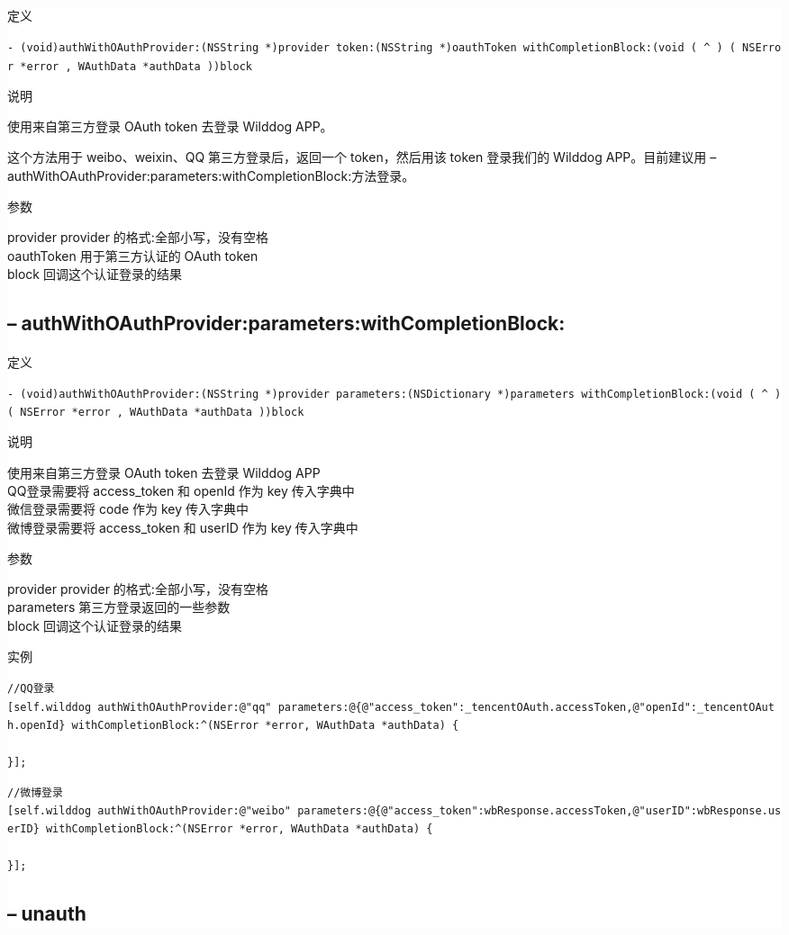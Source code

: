  定义

`- (void)authWithOAuthProvider:(NSString *)provider token:(NSString *)oauthToken withCompletionBlock:(void ( ^ ) ( NSError *error , WAuthData *authData ))block`

 说明

使用来自第三方登录 OAuth token 去登录 Wilddog APP。

这个方法用于 weibo、weixin、QQ 第三方登录后，返回一个 token，然后用该 token 登录我们的 Wilddog APP。目前建议用 – authWithOAuthProvider:parameters:withCompletionBlock:方法登录。

 参数

provider   provider 的格式:全部小写，没有空格  
oauthToken 用于第三方认证的 OAuth token  
block 回调这个认证登录的结果

## – authWithOAuthProvider:parameters:withCompletionBlock:

 定义

`- (void)authWithOAuthProvider:(NSString *)provider parameters:(NSDictionary *)parameters withCompletionBlock:(void ( ^ ) ( NSError *error , WAuthData *authData ))block`

 说明

使用来自第三方登录 OAuth token 去登录 Wilddog APP  
QQ登录需要将 access_token 和 openId 作为 key 传入字典中  
微信登录需要将 code 作为 key 传入字典中  
微博登录需要将 access_token 和 userID 作为 key 传入字典中  

 参数

provider   provider 的格式:全部小写，没有空格    
parameters 第三方登录返回的一些参数   
block 回调这个认证登录的结果

 实例

```
//QQ登录
[self.wilddog authWithOAuthProvider:@"qq" parameters:@{@"access_token":_tencentOAuth.accessToken,@"openId":_tencentOAuth.openId} withCompletionBlock:^(NSError *error, WAuthData *authData) {
              
}]; 
```

```
//微博登录
[self.wilddog authWithOAuthProvider:@"weibo" parameters:@{@"access_token":wbResponse.accessToken,@"userID":wbResponse.userID} withCompletionBlock:^(NSError *error, WAuthData *authData) {

}];
```
## – unauth
